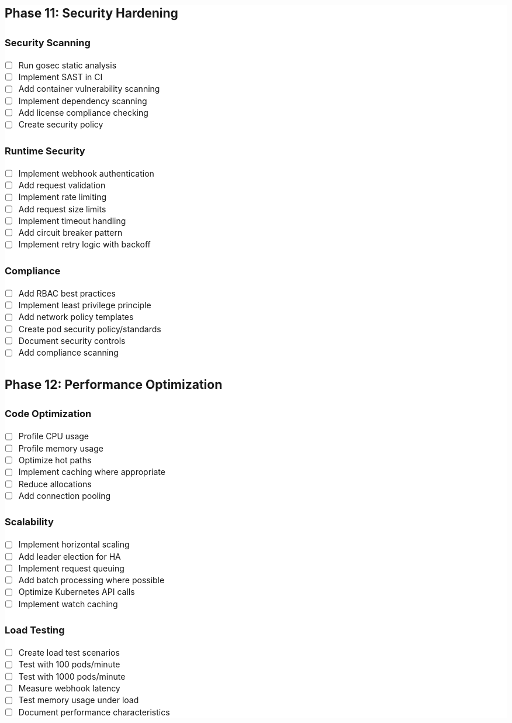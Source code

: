 ## Phase 11: Security Hardening

### Security Scanning
- [ ] Run gosec static analysis
- [ ] Implement SAST in CI
- [ ] Add container vulnerability scanning
- [ ] Implement dependency scanning
- [ ] Add license compliance checking
- [ ] Create security policy

### Runtime Security
- [ ] Implement webhook authentication
- [ ] Add request validation
- [ ] Implement rate limiting
- [ ] Add request size limits
- [ ] Implement timeout handling
- [ ] Add circuit breaker pattern
- [ ] Implement retry logic with backoff

### Compliance
- [ ] Add RBAC best practices
- [ ] Implement least privilege principle
- [ ] Add network policy templates
- [ ] Create pod security policy/standards
- [ ] Document security controls
- [ ] Add compliance scanning

## Phase 12: Performance Optimization

### Code Optimization
- [ ] Profile CPU usage
- [ ] Profile memory usage
- [ ] Optimize hot paths
- [ ] Implement caching where appropriate
- [ ] Reduce allocations
- [ ] Add connection pooling

### Scalability
- [ ] Implement horizontal scaling
- [ ] Add leader election for HA
- [ ] Implement request queuing
- [ ] Add batch processing where possible
- [ ] Optimize Kubernetes API calls
- [ ] Implement watch caching

### Load Testing
- [ ] Create load test scenarios
- [ ] Test with 100 pods/minute
- [ ] Test with 1000 pods/minute
- [ ] Measure webhook latency
- [ ] Test memory usage under load
- [ ] Document performance characteristics
